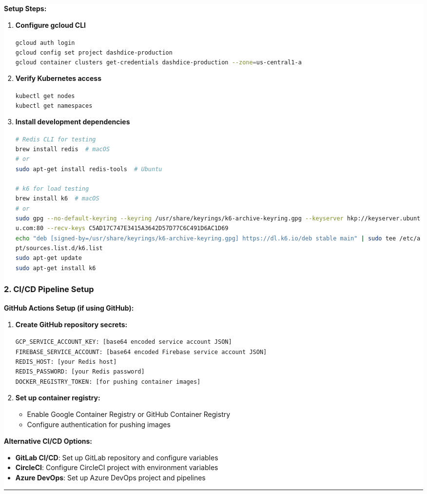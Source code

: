 **Setup Steps:**
1. **Configure gcloud CLI**
   ```bash
   gcloud auth login
   gcloud config set project dashdice-production
   gcloud container clusters get-credentials dashdice-production --zone=us-central1-a
   ```

2. **Verify Kubernetes access**
   ```bash
   kubectl get nodes
   kubectl get namespaces
   ```

3. **Install development dependencies**
   ```bash
   # Redis CLI for testing
   brew install redis  # macOS
   # or
   sudo apt-get install redis-tools  # Ubuntu

   # k6 for load testing  
   brew install k6  # macOS
   # or
   sudo gpg --no-default-keyring --keyring /usr/share/keyrings/k6-archive-keyring.gpg --keyserver hkp://keyserver.ubuntu.com:80 --recv-keys C5AD17C747E3415A3642D57D77C6C491D6AC1D69
   echo "deb [signed-by=/usr/share/keyrings/k6-archive-keyring.gpg] https://dl.k6.io/deb stable main" | sudo tee /etc/apt/sources.list.d/k6.list
   sudo apt-get update
   sudo apt-get install k6
   ```

### 2. CI/CD Pipeline Setup

**GitHub Actions Setup (if using GitHub):**
1. **Create GitHub repository secrets:**
   ```
   GCP_SERVICE_ACCOUNT_KEY: [base64 encoded service account JSON]
   FIREBASE_SERVICE_ACCOUNT: [base64 encoded Firebase service account JSON]
   REDIS_HOST: [your Redis host]
   REDIS_PASSWORD: [your Redis password]
   DOCKER_REGISTRY_TOKEN: [for pushing container images]
   ```

2. **Set up container registry:**
   - Enable Google Container Registry or GitHub Container Registry
   - Configure authentication for pushing images

**Alternative CI/CD Options:**
- **GitLab CI/CD**: Set up GitLab repository and configure variables
- **CircleCI**: Configure CircleCI project with environment variables  
- **Azure DevOps**: Set up Azure DevOps project and pipelines

---
